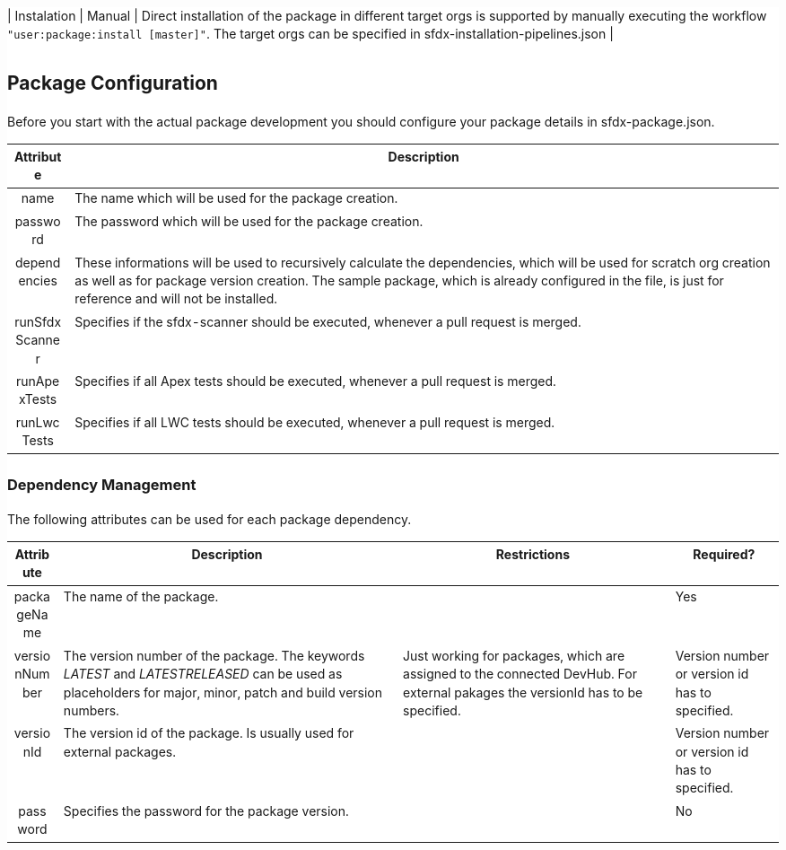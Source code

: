 | Instalation                                                       |      Manual      | Direct installation of the package in different target orgs is supported by manually executing the workflow `"user:package:install [master]"`. The target orgs can be specified in sfdx-installation-pipelines.json                                                                                                                                                                    |

## Package Configuration

Before you start with the actual package development you should configure your package details in sfdx-package.json.

|   Attribute    | Description                                                                                                                                                                                                                                                                   |
| :------------: | ----------------------------------------------------------------------------------------------------------------------------------------------------------------------------------------------------------------------------------------------------------------------------- |
|      name      | The name which will be used for the package creation.                                                                                                                                                                                                                         |
|    password    | The password which will be used for the package creation.                                                                                                                                                                                                                     |
|  dependencies  | These informations will be used to recursively calculate the dependencies, which will be used for scratch org creation as well as for package version creation. The sample package, which is already configured in the file, is just for reference and will not be installed. |
| runSfdxScanner | Specifies if the sfdx-scanner should be executed, whenever a pull request is merged.                                                                                                                                                                                          |
|  runApexTests  | Specifies if all Apex tests should be executed, whenever a pull request is merged.                                                                                                                                                                                            |
|  runLwcTests   | Specifies if all LWC tests should be executed, whenever a pull request is merged.                                                                                                                                                                                             |

### Dependency Management

The following attributes can be used for each package dependency.

|           Attribute            | Description                                                                                                                                                                                                                     | Restrictions                                                                                                                   | Required?                                      |
| :----------------------------: | ------------------------------------------------------------------------------------------------------------------------------------------------------------------------------------------------------------------------------- | ------------------------------------------------------------------------------------------------------------------------------ | ---------------------------------------------- |
|          packageName           | The name of the package.                                                                                                                                                                                                        |                                                                                                                                | Yes                                            |
|         versionNumber          | The version number of the package. The keywords _LATEST_ and _LATESTRELEASED_ can be used as placeholders for major, minor, patch and build version numbers.                                                                    | Just working for packages, which are assigned to the connected DevHub. For external pakages the versionId has to be specified. | Version number or version id has to specified. |
|           versionId            | The version id of the package. Is usually used for external packages.                                                                                                                                                           |                                                                                                                                | Version number or version id has to specified. |
|            password            | Specifies the password for the package version.                                                                                                                                                                                 |                                                                                                                                | No                                             |